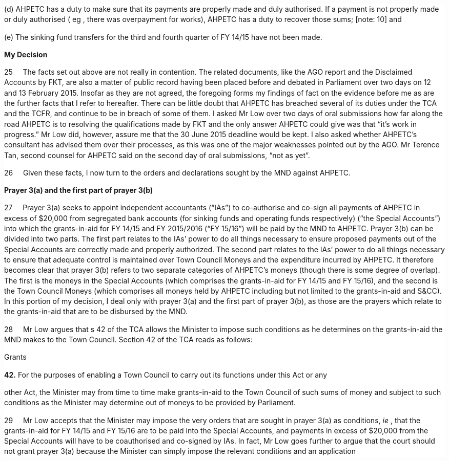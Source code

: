  (d) AHPETC has a duty to make sure that its payments are properly made and duly authorised. If a payment is not properly made or duly authorised ( eg , there was overpayment for works), AHPETC has a duty to recover those sums; [note: 10] and 

 (e) The sinking fund transfers for the third and fourth quarter of FY 14/15 have not been made. 

**My Decision** 

25     The facts set out above are not really in contention. The related documents, like the AGO report and the Disclaimed Accounts by FKT, are also a matter of public record having been placed before and debated in Parliament over two days on 12 and 13 February 2015. Insofar as they are not agreed, the foregoing forms my findings of fact on the evidence before me as are the further facts that I refer to hereafter. There can be little doubt that AHPETC has breached several of its duties under the TCA and the TCFR, and continue to be in breach of some of them. I asked Mr Low over two days of oral submissions how far along the road AHPETC is to resolving the qualifications made by FKT and the only answer AHPETC could give was that “it’s work in progress.” Mr Low did, however, assure me that the 30 June 2015 deadline would be kept. I also asked whether AHPETC’s consultant has advised them over their processes, as this was one of the major weaknesses pointed out by the AGO. Mr Terence Tan, second counsel for AHPETC said on the second day of oral submissions, “not as yet”. 

26     Given these facts, I now turn to the orders and declarations sought by the MND against AHPETC. 

**Prayer 3(a) and the first part of prayer 3(b)** 

27     Prayer 3(a) seeks to appoint independent accountants (“IAs”) to co-authorise and co-sign all payments of AHPETC in excess of $20,000 from segregated bank accounts (for sinking funds and operating funds respectively) (“the Special Accounts”) into which the grants-in-aid for FY 14/15 and FY 2015/2016 (“FY 15/16”) will be paid by the MND to AHPETC. Prayer 3(b) can be divided into two parts. The first part relates to the IAs’ power to do all things necessary to ensure proposed payments out of the Special Accounts are correctly made and properly authorized. The second part relates to the IAs’ power to do all things necessary to ensure that adequate control is maintained over Town Council Moneys and the expenditure incurred by AHPETC. It therefore becomes clear that prayer 3(b) refers to two separate categories of AHPETC’s moneys (though there is some degree of overlap). The first is the moneys in the Special Accounts (which comprises the grants-in-aid for FY 14/15 and FY 15/16), and the second is the Town Council Moneys (which comprises all moneys held by AHPETC including but not limited to the grants-in-aid and S&CC). In this portion of my decision, I deal only with prayer 3(a) and the first part of prayer 3(b), as those are the prayers which relate to the grants-in-aid that are to be disbursed by the MND. 

28     Mr Low argues that s 42 of the TCA allows the Minister to impose such conditions as he determines on the grants-in-aid the MND makes to the Town Council. Section 42 of the TCA reads as follows: 

 Grants 

**42.** For the purposes of enabling a Town Council to carry out its functions under this Act or any 


 other Act, the Minister may from time to time make grants-in-aid to the Town Council of such sums of money and subject to such conditions as the Minister may determine out of moneys to be provided by Parliament. 

29     Mr Low accepts that the Minister may impose the very orders that are sought in prayer 3(a) as conditions, _ie_ , that the grants-in-aid for FY 14/15 and FY 15/16 are to be paid into the Special Accounts, and payments in excess of $20,000 from the Special Accounts will have to be coauthorised and co-signed by IAs. In fact, Mr Low goes further to argue that the court should not grant prayer 3(a) because the Minister can simply impose the relevant conditions and an application 

